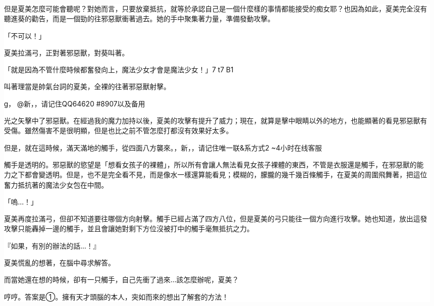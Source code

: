 

但是夏美怎麼可能會聽呢？對她而言，只要放棄抵抗，就等於承認自己是一個什麼樣的事情都能接受的痴女耶？也因為如此，夏美完全沒有聽進葵的勸告，而是一個勁的往邪惡獸衝著過去。她的手中聚集著力量，準備發動攻擊。



「不可以！」



夏美拉滿弓，正對著邪惡獸，對葵叫著。





「就是因為不管什麼時候都奮發向上，魔法少女才會是魔法少女！」7 t7 B1





叫著理當是帥氣台詞的夏美，全裸的往著邪惡獸射擊。

g， @新，，请记住QQ64620 #8907以及备用





光之矢擊中了邪惡獸。在經過我的魔力加持以後，夏美的攻擊有提升了威力；現在，就算是擊中眼睛以外的地方，也能顯著的看見邪惡獸有受傷。雖然傷害不是很明顯，但是也比之前不管怎麼打都沒有效果好太多。



但是，就在這時候，滿天滿地的觸手，從四面八方襲來。，新，，请记住唯一联&系方式2 ~4小时在线客服





觸手是透明的。邪惡獸的慾望是「想看女孩子的裸體」，所以所有會讓人無法看見女孩子裸體的東西，不管是衣服還是觸手，在邪惡獸的能力之下都會變透明。但是，也不是完全看不見，而是像水一樣還算能看見；模糊的，朦朧的幾千幾百條觸手，在夏美的周圍飛舞著，把這位奮力抵抗著的魔法少女包在中間。





「嗚...！」





夏美再度拉滿弓，但卻不知道要往哪個方向射擊。觸手已經占滿了四方八位，但是夏美的弓只能往一個方向進行攻擊。她也知道，放出這發攻擊只能轟掉一邊的觸手，並且會讓她對剩下方位沒被打中的觸手毫無抵抗之力。





『如果，有別的辦法的話...！』





夏美慌亂的想著，在腦中尋求解答。



而當她還在想的時候，卻有一只觸手，自己先衝了過來...該怎麼辦呢，夏美？





哼哼。答案是①。擁有天才頭腦的本人，突如而來的想出了解套的方法！

